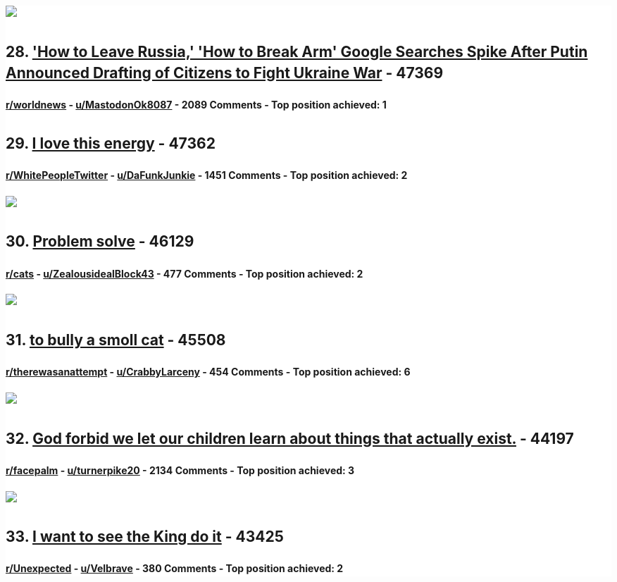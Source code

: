 <a href="https://i.redd.it/s35btjf62kp91.jpg"><img src="https://b.thumbs.redditmedia.com/SvhKlMJa_1fGjyRH3YSxiqvm88Xp0CNTT--2RvpH-Ns.jpg"></img></a>

## 28. ['How to Leave Russia,' 'How to Break Arm' Google Searches Spike After Putin Announced Drafting of Citizens to Fight Ukraine War](http://reddit.com/r/worldnews/comments/xlscnq/how_to_leave_russia_how_to_break_arm_google/) - 47369
#### [r/worldnews](http://reddit.com/r/worldnews) - [u/MastodonOk8087](http://reddit.com/u/MastodonOk8087) - 2089 Comments - Top position achieved: 1

## 29. [I love this energy](http://reddit.com/r/WhitePeopleTwitter/comments/xlxbnp/i_love_this_energy/) - 47362
#### [r/WhitePeopleTwitter](http://reddit.com/r/WhitePeopleTwitter) - [u/DaFunkJunkie](http://reddit.com/u/DaFunkJunkie) - 1451 Comments - Top position achieved: 2

<a href="https://i.redd.it/4ihadz7dzlp91.jpg"><img src="https://b.thumbs.redditmedia.com/WJ86HW_9EV0ZZohiYw1iHcbiXwI32ITAfnZKb0mq1tI.jpg"></img></a>

## 30. [Problem solve](http://reddit.com/r/cats/comments/xlxsdp/problem_solve/) - 46129
#### [r/cats](http://reddit.com/r/cats) - [u/ZealousidealBlock43](http://reddit.com/u/ZealousidealBlock43) - 477 Comments - Top position achieved: 2

<a href="https://v.redd.it/zu954dco2mp91"><img src="https://a.thumbs.redditmedia.com/k_Ww7E0MZ4u3jTB10Mv1qjB37Pa6hTdW4W8j5GEzfX8.jpg"></img></a>

## 31. [to bully a smoll cat](http://reddit.com/r/therewasanattempt/comments/xlvnkc/to_bully_a_smoll_cat/) - 45508
#### [r/therewasanattempt](http://reddit.com/r/therewasanattempt) - [u/CrabbyLarceny](http://reddit.com/u/CrabbyLarceny) - 454 Comments - Top position achieved: 6

<a href="https://v.redd.it/nuxakgc6mlp91"><img src="https://b.thumbs.redditmedia.com/vZI_llRos0AnFDywKBYRODxujM650_2nm2z-qmZX6RU.jpg"></img></a>

## 32. [God forbid we let our children learn about things that actually exist.](http://reddit.com/r/facepalm/comments/xlq82t/god_forbid_we_let_our_children_learn_about_things/) - 44197
#### [r/facepalm](http://reddit.com/r/facepalm) - [u/turnerpike20](http://reddit.com/u/turnerpike20) - 2134 Comments - Top position achieved: 3

<a href="https://i.redd.it/yp3gr2eb4kp91.jpg"><img src="https://b.thumbs.redditmedia.com/L0YlCenKnvOQUa9_aAzvCfVNdCtETwKxXevcM4YrAEM.jpg"></img></a>

## 33. [I want to see the King do it](http://reddit.com/r/Unexpected/comments/xlqcps/i_want_to_see_the_king_do_it/) - 43425
#### [r/Unexpected](http://reddit.com/r/Unexpected) - [u/Velbrave](http://reddit.com/u/Velbrave) - 380 Comments - Top position achieved: 2
